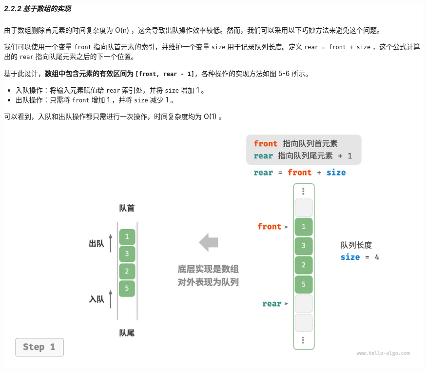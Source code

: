 ##### 2.2.2 基于数组的实现

由于数组删除首元素的时间复杂度为 O(n) ，这会导致出队操作效率较低。然而，我们可以采用以下巧妙方法来避免这个问题。

我们可以使用一个变量 `front` 指向队首元素的索引，并维护一个变量 `size` 用于记录队列长度。定义 `rear = front + size` ，这个公式计算出的 `rear` 指向队尾元素之后的下一个位置。

基于此设计，**数组中包含元素的有效区间为 `[front, rear - 1]`**，各种操作的实现方法如图 5-6 所示。

- 入队操作：将输入元素赋值给 `rear` 索引处，并将 `size` 增加 1 。
- 出队操作：只需将 `front` 增加 1 ，并将 `size` 减少 1 。

可以看到，入队和出队操作都只需进行一次操作，时间复杂度均为 O(1) 。



![file-20240801010736187.png](./img/数据结构与算法-img/file-20240801010736187.png)
